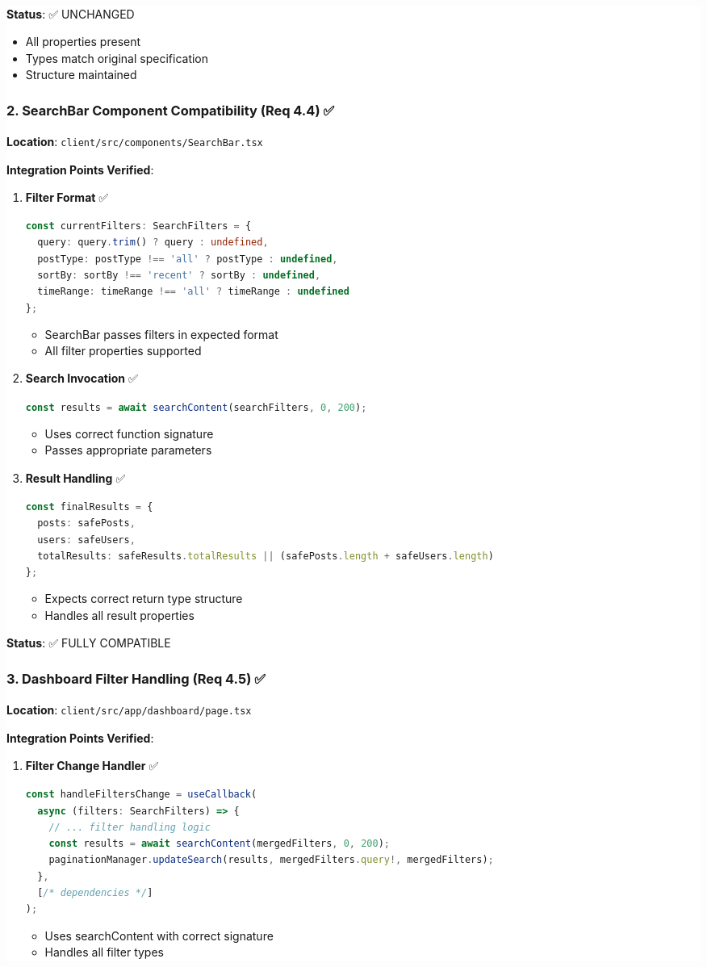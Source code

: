 **Status**: ✅ UNCHANGED
- All properties present
- Types match original specification
- Structure maintained

### 2. SearchBar Component Compatibility (Req 4.4) ✅

**Location**: `client/src/components/SearchBar.tsx`

**Integration Points Verified**:

1. **Filter Format** ✅
   ```typescript
   const currentFilters: SearchFilters = {
     query: query.trim() ? query : undefined,
     postType: postType !== 'all' ? postType : undefined,
     sortBy: sortBy !== 'recent' ? sortBy : undefined,
     timeRange: timeRange !== 'all' ? timeRange : undefined
   };
   ```
   - SearchBar passes filters in expected format
   - All filter properties supported

2. **Search Invocation** ✅
   ```typescript
   const results = await searchContent(searchFilters, 0, 200);
   ```
   - Uses correct function signature
   - Passes appropriate parameters

3. **Result Handling** ✅
   ```typescript
   const finalResults = {
     posts: safePosts,
     users: safeUsers,
     totalResults: safeResults.totalResults || (safePosts.length + safeUsers.length)
   };
   ```
   - Expects correct return type structure
   - Handles all result properties

**Status**: ✅ FULLY COMPATIBLE

### 3. Dashboard Filter Handling (Req 4.5) ✅

**Location**: `client/src/app/dashboard/page.tsx`

**Integration Points Verified**:

1. **Filter Change Handler** ✅
   ```typescript
   const handleFiltersChange = useCallback(
     async (filters: SearchFilters) => {
       // ... filter handling logic
       const results = await searchContent(mergedFilters, 0, 200);
       paginationManager.updateSearch(results, mergedFilters.query!, mergedFilters);
     },
     [/* dependencies */]
   );
   ```
   - Uses searchContent with correct signature
   - Handles all filter types
